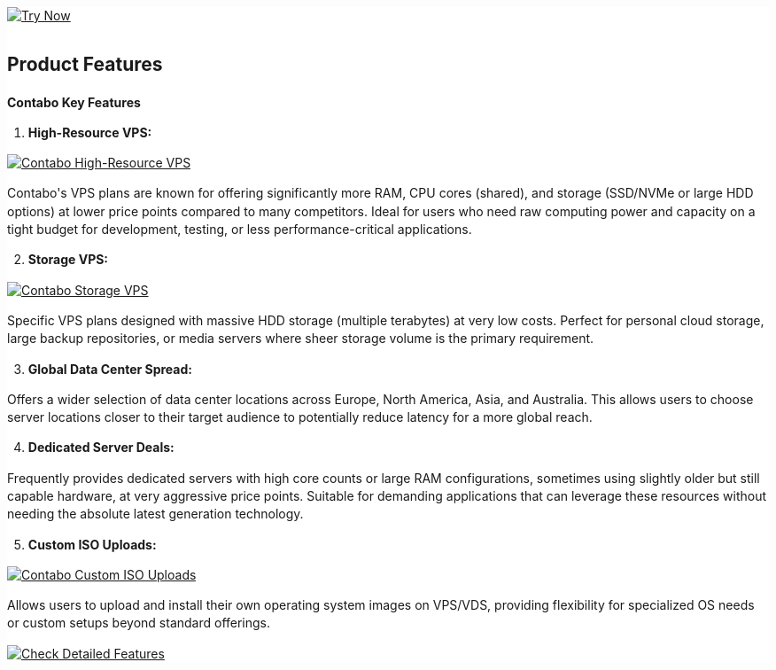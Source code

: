 <a href="https://afftrend.com/contabovshetzner"> 
<img src="https://drive.google.com/uc?export=view&id=1FoP9E8ObxUoX_OFhvRvBbO3lZ2orFR34" alt="Try Now"> 
</a>

## **Product Features**

**Contabo Key Features**

1. **High-Resource VPS:**

<a href="https://afftrend.com/contabo">
  <img src="https://drive.google.com/uc?export=view&id=1hcRJrZUsOrQgKyQwWY7nJJAsTpFR2S-G"  alt="Contabo High-Resource VPS">
</a>

Contabo's VPS plans are known for offering significantly more RAM, CPU cores (shared), and storage (SSD/NVMe or large HDD options) at lower price points compared to many competitors. Ideal for users who need raw computing power and capacity on a tight budget for development, testing, or less performance-critical applications.

2. **Storage VPS:**

<a href="https://afftrend.com/contabo">
  <img src="https://drive.google.com/uc?export=view&id=1jGbZ-wh3motYvmWdP_AdQhZ4Kilc-T1B"  alt="Contabo Storage VPS">
</a>

Specific VPS plans designed with massive HDD storage (multiple terabytes) at very low costs. Perfect for personal cloud storage, large backup repositories, or media servers where sheer storage volume is the primary requirement.

3. **Global Data Center Spread:**

Offers a wider selection of data center locations across Europe, North America, Asia, and Australia. This allows users to choose server locations closer to their target audience to potentially reduce latency for a more global reach.

4. **Dedicated Server Deals:**

Frequently provides dedicated servers with high core counts or large RAM configurations, sometimes using slightly older but still capable hardware, at very aggressive price points. Suitable for demanding applications that can leverage these resources without needing the absolute latest generation technology.

5. **Custom ISO Uploads:**

<a href="https://afftrend.com/contabo">
  <img src="https://drive.google.com/uc?export=view&id=1zzbAZZ9mKvCcRMODKZAVgMOJZQebliFG"  alt="Contabo Custom ISO Uploads">
</a>

Allows users to upload and install their own operating system images on VPS/VDS, providing flexibility for specialized OS needs or custom setups beyond standard offerings.

<a href="https://afftrend.com/contabo"> 
<img src="https://drive.google.com/uc?export=view&id=16GPccgw1mUkqXJFEgnBxrvcdlH8lrHot" alt="Check Detailed Features"> 
</a>
